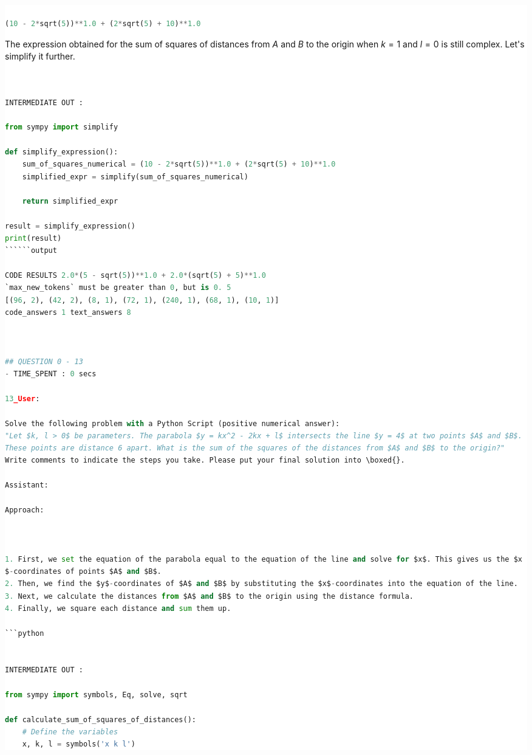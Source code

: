 ```python

(10 - 2*sqrt(5))**1.0 + (2*sqrt(5) + 10)**1.0
```
The expression obtained for the sum of squares of distances from $A$ and $B$ to the origin when $k = 1$ and $l = 0$ is still complex. Let's simplify it further.

```python


INTERMEDIATE OUT :

from sympy import simplify

def simplify_expression():
    sum_of_squares_numerical = (10 - 2*sqrt(5))**1.0 + (2*sqrt(5) + 10)**1.0
    simplified_expr = simplify(sum_of_squares_numerical)

    return simplified_expr

result = simplify_expression()
print(result)
``````output

CODE RESULTS 2.0*(5 - sqrt(5))**1.0 + 2.0*(sqrt(5) + 5)**1.0
`max_new_tokens` must be greater than 0, but is 0. 5
[(96, 2), (42, 2), (8, 1), (72, 1), (240, 1), (68, 1), (10, 1)]
code_answers 1 text_answers 8



## QUESTION 0 - 13 
- TIME_SPENT : 0 secs

13_User:

Solve the following problem with a Python Script (positive numerical answer):
"Let $k, l > 0$ be parameters. The parabola $y = kx^2 - 2kx + l$ intersects the line $y = 4$ at two points $A$ and $B$. These points are distance 6 apart. What is the sum of the squares of the distances from $A$ and $B$ to the origin?"
Write comments to indicate the steps you take. Please put your final solution into \boxed{}.

Assistant:

Approach:



1. First, we set the equation of the parabola equal to the equation of the line and solve for $x$. This gives us the $x$-coordinates of points $A$ and $B$.
2. Then, we find the $y$-coordinates of $A$ and $B$ by substituting the $x$-coordinates into the equation of the line.
3. Next, we calculate the distances from $A$ and $B$ to the origin using the distance formula.
4. Finally, we square each distance and sum them up.

```python


INTERMEDIATE OUT :

from sympy import symbols, Eq, solve, sqrt

def calculate_sum_of_squares_of_distances():
    # Define the variables
    x, k, l = symbols('x k l')
```